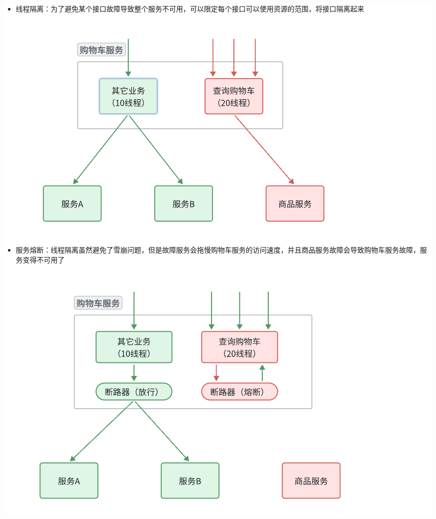 * 线程隔离：为了避免某个接口故障导致整个服务不可用，可以限定每个接口可以使用资源的范围，将接口隔离起来

![image-20250210194225602](assets/image-20250210194225602.png)

* 服务熔断：线程隔离虽然避免了雪崩问题，但是故障服务会拖慢购物车服务的访问速度，并且商品服务故障会导致购物车服务故障，服务变得不可用了

  ![image-20250210194440575](assets/image-20250210194440575.png)
